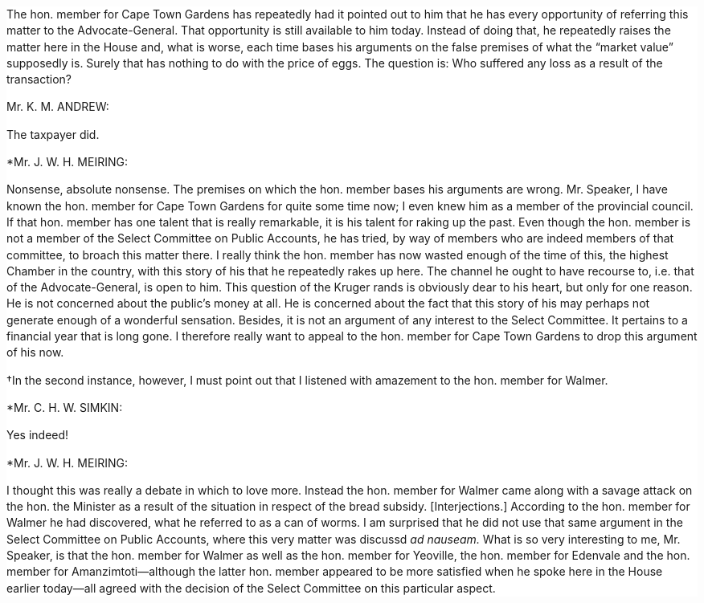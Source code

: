 <p>The hon. member for Cape Town Gardens has repeatedly had it pointed out to him that he has every opportunity of referring this matter to the Advocate-General. That opportunity is still available to him today. Instead of doing that, he repeatedly raises the matter here in the House and, what is worse, each time bases his arguments on the false premises of what the &#x201C;market value&#x201D; supposedly is. Surely that has nothing to do with the price of eggs. The question is: Who suffered any loss as a result of the transaction?</p>

</speech>

<speech by="#andrew">

<from>Mr. <person refersTo="hansard_za">K. M. ANDREW</person>:</from>

<p>The taxpayer did.</p>

</speech>

<speech by="#meiring">

<from>*Mr. <person refersTo="hansard_za">J. W. H. MEIRING</person>:</from>

<p>Nonsense, absolute nonsense. The premises on which the hon. member bases his arguments are wrong. Mr. Speaker, I have known the hon. member for Cape Town Gardens for quite some time now; I even knew him as a member of the provincial council. If that hon. member has one talent that is really remarkable, it is his talent for raking up the past. Even though the hon. member is not a member of the Select Committee on Public Accounts, he has tried, by way of members who are indeed members of that committee, to broach this matter there. I really think the hon. member has now wasted enough of the time of this, the highest Chamber in the country, with this story of his that he repeatedly rakes up here. The channel he ought to have recourse to, i.e. that of the Advocate-General, is open to him. This question of the Kruger rands is obviously dear to his heart, but only for one reason. He is not concerned about the public&#x2019;s money at all. He is concerned about the fact that this story of his may perhaps not generate enough of a wonderful sensation. Besides, it is not an argument of any interest to the Select Committee. It pertains to a financial year that is long gone. I therefore really want to appeal to the hon. member for Cape Town Gardens to drop this argument of his now.</p>

<p>&#x2020;In the second instance, however, I must point out that I listened with amazement to the hon. member for Walmer.</p>

</speech>

<speech by="#simkin">

<from>*Mr. <person refersTo="hansard_za">C. H. W. SIMKIN</person>:</from>

<p>Yes indeed!</p>

</speech>

<speech by="#meiring">

<from>*Mr. <person refersTo="hansard_za">J. W. H. MEIRING</person>:</from>

<p>I thought this was really a debate in which to love more. Instead the hon. member for Walmer came along with a savage attack on the hon. the Minister as a result of the situation in respect of the bread subsidy. [Interjections.] According to the hon. member for Walmer he had discovered, what he referred to as a can of worms. I am surprised that he did not use that same argument in the Select Committee on Public Accounts, where this very matter was discussd <i>ad nauseam.</i> What is so very interesting to me, Mr. Speaker, is that the hon. member for Walmer as well as the hon. member for Yeoville, the hon. member for Edenvale and the hon. member for Amanzimtoti&#x2014;although the latter hon. member appeared to be more satisfied when he spoke here in the House earlier today&#x2014;all agreed with the decision of the Select Committee on this particular aspect.</p>
